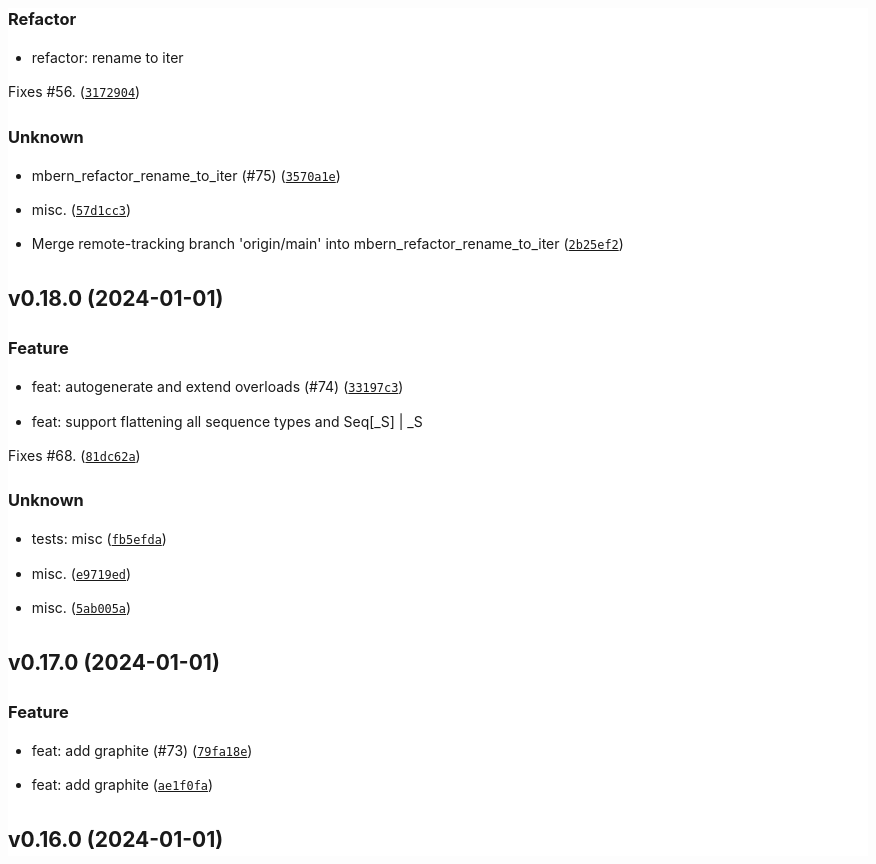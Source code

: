 ### Refactor

* refactor: rename to iter

Fixes #56. ([`3172904`](https://github.com/MartinBernstorff/iterpy/commit/3172904a838329a82e9ffbd99bbd926c5b9c4ded))

### Unknown

* mbern_refactor_rename_to_iter (#75) ([`3570a1e`](https://github.com/MartinBernstorff/iterpy/commit/3570a1ed3c622f71362d599592c371d242342b51))

* misc. ([`57d1cc3`](https://github.com/MartinBernstorff/iterpy/commit/57d1cc350e879797b4d76ba61d31e4b48edcfcdc))

* Merge remote-tracking branch &#39;origin/main&#39; into mbern_refactor_rename_to_iter ([`2b25ef2`](https://github.com/MartinBernstorff/iterpy/commit/2b25ef23de8da6b9f3e2a1fee33102c7664e3435))


## v0.18.0 (2024-01-01)

### Feature

* feat: autogenerate and extend overloads (#74) ([`33197c3`](https://github.com/MartinBernstorff/iterpy/commit/33197c33e50a0bef0c751c0a5192ae86cf3e5a06))

* feat: support flattening all sequence types and Seq[_S] | _S

Fixes #68. ([`81dc62a`](https://github.com/MartinBernstorff/iterpy/commit/81dc62a56b27ac0787e4597452a6e13a728cc5eb))

### Unknown

* tests: misc ([`fb5efda`](https://github.com/MartinBernstorff/iterpy/commit/fb5efda0c7cab0747391221276a201a63c8c166c))

* misc. ([`e9719ed`](https://github.com/MartinBernstorff/iterpy/commit/e9719edd212751253f3c9441a8f24923f93ec3f3))

* misc. ([`5ab005a`](https://github.com/MartinBernstorff/iterpy/commit/5ab005a506164ed924574efac98b9846e9d84cd7))


## v0.17.0 (2024-01-01)

### Feature

* feat: add graphite (#73) ([`79fa18e`](https://github.com/MartinBernstorff/iterpy/commit/79fa18e44b3b3383e6dd3feca8e248402f128dd4))

* feat: add graphite ([`ae1f0fa`](https://github.com/MartinBernstorff/iterpy/commit/ae1f0fa0b375f095d1059bbbd303ccbf8e279451))


## v0.16.0 (2024-01-01)
